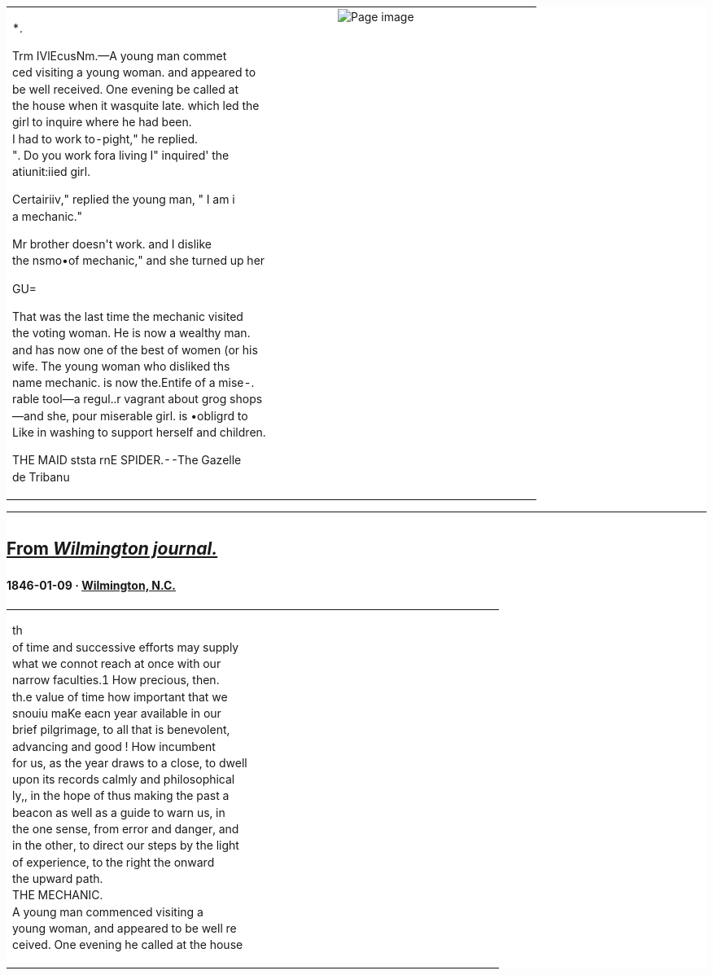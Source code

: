 <table style="width: 100%;"><tr><td style="width: 50%">

*.  
  
Trm IVlEcusNm.—A young man commet  
ced visiting a young woman. and appeared to  
be well received. One evening be called at  
the house when it wasquite late. which led the  
girl to inquire where he had been.  
I had to work to-pight,&quot; he replied.  
&quot;. Do you work fora living I&quot; inquired&#x27; the  
atiunit:iied girl.  
  
Certairiiv,&quot; replied the young man, &quot; I am i  
a mechanic.&quot;  
  
Mr brother doesn&#x27;t work. and I dislike  
the nsmo•of mechanic,&quot; and she turned up her  
  
GU=  
  
That was the last time the mechanic visited  
the voting woman. He is now a wealthy man.  
and has now one of the best of women (or his  
wife. The young woman who disliked ths  
name mechanic. is now the.Entife of a mise-.  
rable tool—a regul..r vagrant about grog shops  
—and she, pour miserable girl. is •obligrd to  
Like in washing to support herself and children.  
  
THE MAID ststa rnE SPIDER.--The Gazelle  
de Tribanu
</td><td style="width: 50%; max-height: 75%; margin: auto; display: block;">
<img alt="Page image" src="https://panewsarchive.psu.edu/iiif/batch_pst_aerecura_ver01%2Fdata%2Fsn84024558%2F000001780%2F1845122401%2F0203.jp2/pct:77.410148,55.371835,13.557082,14.169304/!600,600/0/default.jpg"/>
</td>
</tr></table>

---

## [From _Wilmington journal._](https://www.loc.gov/resource/sn84026536/1846-01-09/ed-1/?sp=1)

#### 1846-01-09 &middot; [Wilmington, N.C.](http://dbpedia.org/resource/Wilmington%2C_North_Carolina)

<table style="width: 100%;"><tr><td style="width: 50%">

th  
of time and successive efforts may supply  
what we connot reach at once with our  
narrow faculties.1 How precious, then.  
th.e value of time how important that we  
snouiu maKe eacn year available in our  
brief pilgrimage, to all that is benevolent,  
advancing and good ! How incumbent  
for us, as the year draws to a close, to dwell  
upon its records calmly and philosophical­  
ly,, in the hope of thus making the past a  
beacon as well as a guide to warn us, in  
the one sense, from error and danger, and  
in the other, to direct our steps by the light  
of experience, to the right the onward  
the upward path.  
THE MECHANIC.  
A young man commenced visiting a  
young woman, and appeared to be well re­  
ceived. One evening he called at the house  